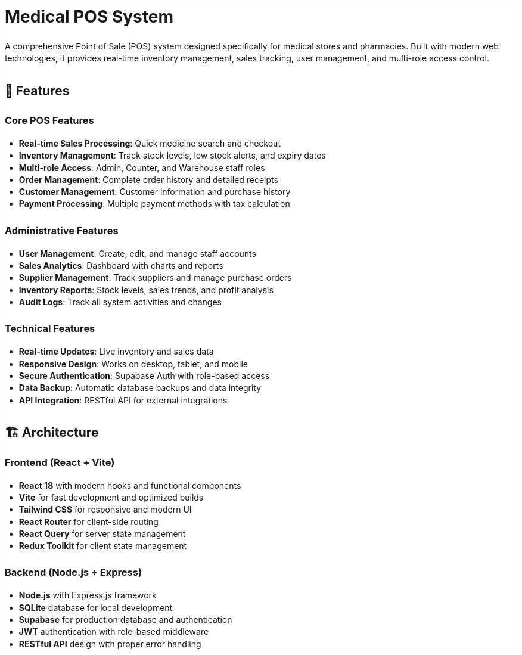 # Medical POS System

A comprehensive Point of Sale (POS) system designed specifically for medical stores and pharmacies. Built with modern web technologies, it provides real-time inventory management, sales tracking, user management, and multi-role access control.

## 🏥 Features

### Core POS Features

- **Real-time Sales Processing**: Quick medicine search and checkout
- **Inventory Management**: Track stock levels, low stock alerts, and expiry dates
- **Multi-role Access**: Admin, Counter, and Warehouse staff roles
- **Order Management**: Complete order history and detailed receipts
- **Customer Management**: Customer information and purchase history
- **Payment Processing**: Multiple payment methods with tax calculation

### Administrative Features

- **User Management**: Create, edit, and manage staff accounts
- **Sales Analytics**: Dashboard with charts and reports
- **Supplier Management**: Track suppliers and manage purchase orders
- **Inventory Reports**: Stock levels, sales trends, and profit analysis
- **Audit Logs**: Track all system activities and changes

### Technical Features

- **Real-time Updates**: Live inventory and sales data
- **Responsive Design**: Works on desktop, tablet, and mobile
- **Secure Authentication**: Supabase Auth with role-based access
- **Data Backup**: Automatic database backups and data integrity
- **API Integration**: RESTful API for external integrations

## 🏗️ Architecture

### Frontend (React + Vite)

- **React 18** with modern hooks and functional components
- **Vite** for fast development and optimized builds
- **Tailwind CSS** for responsive and modern UI
- **React Router** for client-side routing
- **React Query** for server state management
- **Redux Toolkit** for client state management

### Backend (Node.js + Express)

- **Node.js** with Express.js framework
- **SQLite** database for local development
- **Supabase** for production database and authentication
- **JWT** authentication with role-based middleware
- **RESTful API** design with proper error handling
